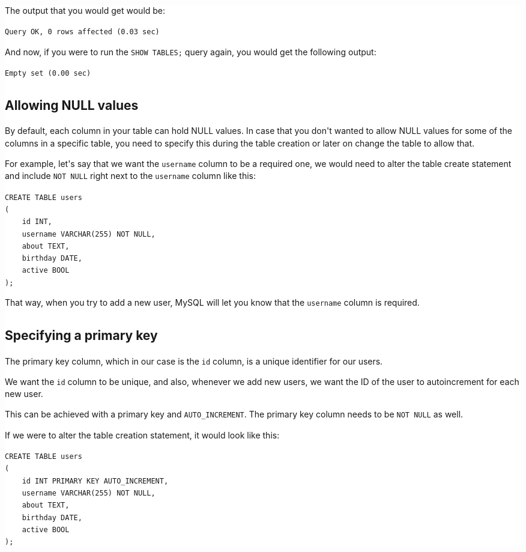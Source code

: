 The output that you would get would be:

```
Query OK, 0 rows affected (0.03 sec)
```

And now, if you were to run the `SHOW TABLES;` query again, you would get the following output:

```
Empty set (0.00 sec)
```

## Allowing NULL values

By default, each column in your table can hold NULL values. In case that you don't wanted to allow NULL values for some of the columns in a specific table, you need to specify this during the table creation or later on change the table to allow that.

For example, let's say that we want the `username` column to be a required one, we would need to alter the table create statement and include `NOT NULL` right next to the `username` column like this:

```
CREATE TABLE users
(
    id INT,
    username VARCHAR(255) NOT NULL,
    about TEXT,
    birthday DATE,
    active BOOL
);
```

That way, when you try to add a new user, MySQL will let you know that the `username` column is required.

## Specifying a primary key

The primary key column, which in our case is the `id` column, is a unique identifier for our users.

We want the `id` column to be unique, and also, whenever we add new users, we want the ID of the user to autoincrement for each new user.

This can be achieved with a primary key and `AUTO_INCREMENT`. The primary key column needs to be `NOT NULL` as well.

If we were to alter the table creation statement, it would look like this:

```
CREATE TABLE users
(
    id INT PRIMARY KEY AUTO_INCREMENT,
    username VARCHAR(255) NOT NULL,
    about TEXT,
    birthday DATE,
    active BOOL
);
```

